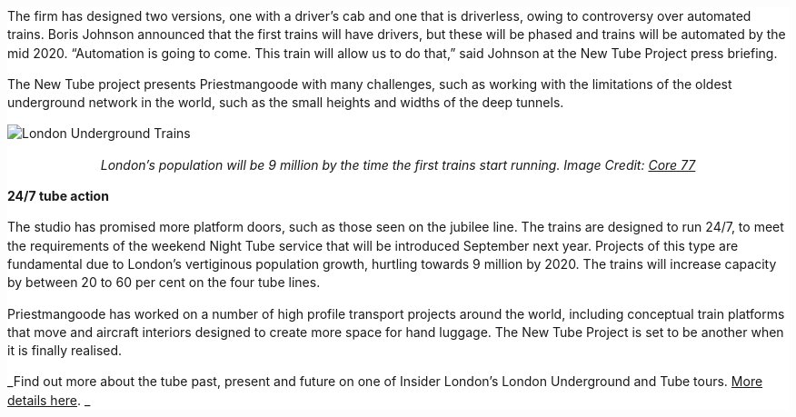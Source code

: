 The firm has designed two versions, one with a driver’s cab and one that is driverless, owing to controversy over automated trains. Boris Johnson announced that the first trains will have drivers, but these will be phased and trains will be automated by the mid 2020. “Automation is going to come. This train will allow us to do that,” said Johnson at the New Tube Project press briefing.

The New Tube project presents Priestmangoode with many challenges, such as working with the limitations of the oldest underground network in the world, such as the small heights and widths of the deep tunnels.

<img class="aligncenter size-full wp-image-23034" src="/wp-content/uploads/2014/10/NewTubeforLondon_Facex31.jpg" alt="London Underground Trains" width="569" height="380" />

<p style="text-align: center;">
  <em>London&#8217;s population will be 9 million by the time the first trains start running. Image Credit: <a href="http://www.core77.com">Core 77</a></em>
</p>

**24/7 tube action**

The studio has promised more platform doors, such as those seen on the jubilee line. The trains are designed to run 24/7, to meet the requirements of the weekend Night Tube service that will be introduced September next year. Projects of this type are fundamental due to London&#8217;s vertiginous population growth, hurtling towards 9 million by 2020. The trains will increase capacity by between 20 to 60 per cent on the four tube lines.

Priestmangoode has worked on a number of high profile transport projects around the world, including conceptual train platforms that move and aircraft interiors designed to create more space for hand luggage. The New Tube Project is set to be another when it is finally realised.

_Find out more about the tube past, present and future on one of Insider London&#8217;s London Underground and Tube tours. <a href="https://www.insider-london.co.uk/london-underground-tube-tours/" target="_blank">More details here</a>. _